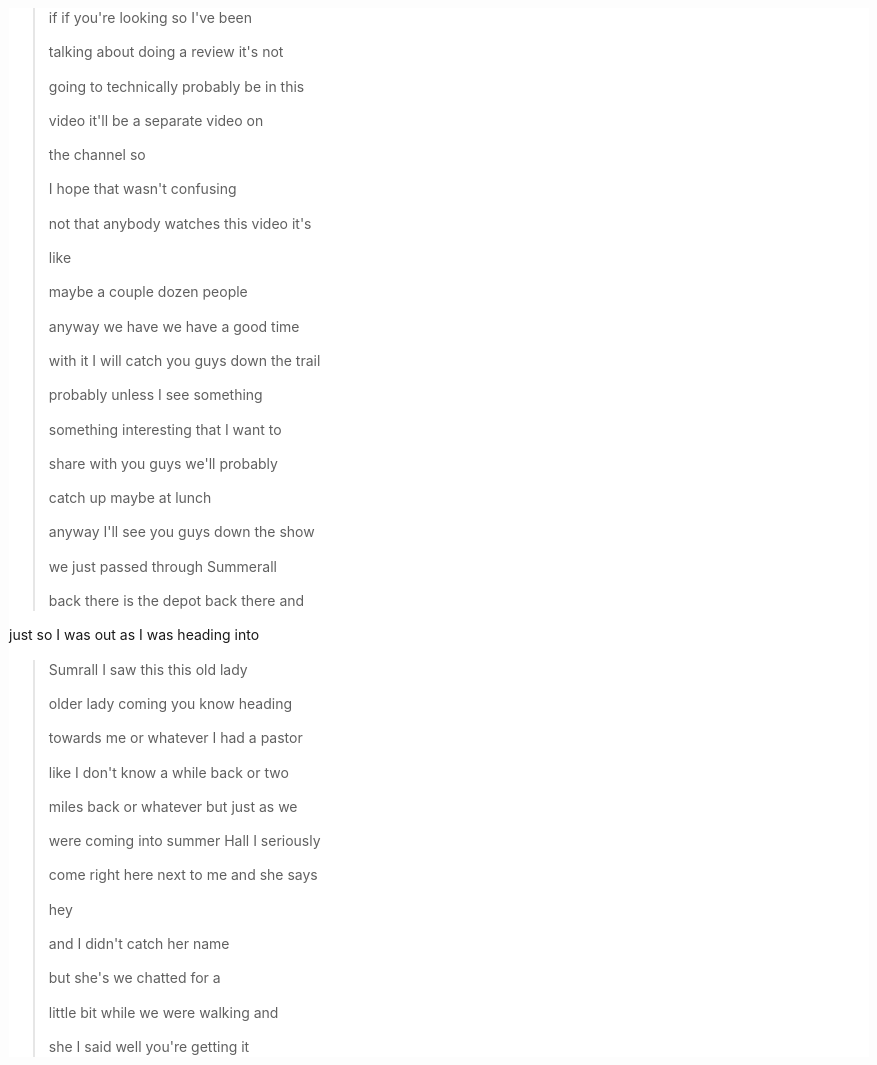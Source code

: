 > if if you&#39;re looking so I&#39;ve been
>
> talking about doing a review it&#39;s not
>
> going to technically probably be in this
>
> video it&#39;ll be a separate video on
>
> the channel so
>
> I hope that wasn&#39;t confusing
>
> not that anybody watches this video it&#39;s
>
> like
>
> maybe a couple dozen people
>
> anyway we have we have a good time
>
> with it 
I will catch you guys down the trail
>
> probably unless I see something
>
> something interesting that I want to
>
> share with you guys we&#39;ll probably
>
> catch up maybe at lunch
>
> anyway I&#39;ll see you guys down the show
>
> we just passed through Summerall
>
> back there is the depot back there and
>
> 
just so I was out as I was heading into
>
> Sumrall I saw this this old lady
>
> older lady coming you know heading
>
> towards me or whatever I had a pastor
>
> like I don&#39;t know a while back or two
>
> miles back or whatever but just as we
>
> were coming into summer Hall I seriously
>
> come right here next to me and she says
>
> hey
>
> and I didn&#39;t catch her name
>
> but she&#39;s we chatted for a
>
> little bit while we were walking and
>
> she I said well you&#39;re getting it
>